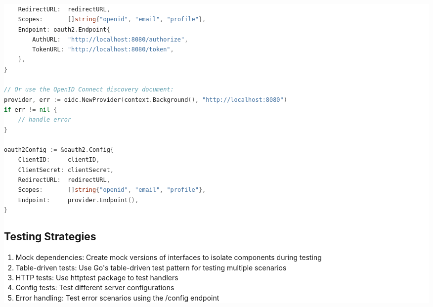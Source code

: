 ```go
    RedirectURL:  redirectURL,
    Scopes:       []string{"openid", "email", "profile"},
    Endpoint: oauth2.Endpoint{
        AuthURL:  "http://localhost:8080/authorize",
        TokenURL: "http://localhost:8080/token",
    },
}

// Or use the OpenID Connect discovery document:
provider, err := oidc.NewProvider(context.Background(), "http://localhost:8080")
if err != nil {
    // handle error
}

oauth2Config := &oauth2.Config{
    ClientID:     clientID,
    ClientSecret: clientSecret,
    RedirectURL:  redirectURL,
    Scopes:       []string{"openid", "email", "profile"},
    Endpoint:     provider.Endpoint(),
}
```

## Testing Strategies

1. Mock dependencies: Create mock versions of interfaces to isolate components during testing
1. Table-driven tests: Use Go's table-driven test pattern for testing multiple scenarios
1. HTTP tests: Use httptest package to test handlers
1. Config tests: Test different server configurations
1. Error handling: Test error scenarios using the /config endpoint


